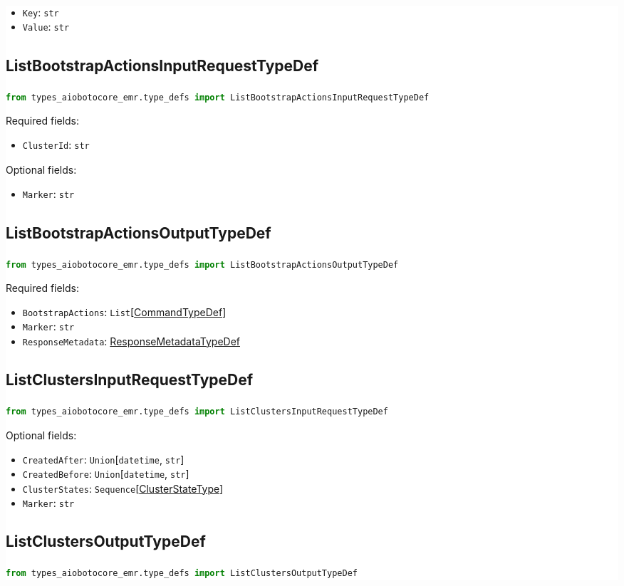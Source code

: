 - `Key`: `str`
- `Value`: `str`

<a id="listbootstrapactionsinputrequesttypedef"></a>

## ListBootstrapActionsInputRequestTypeDef

```python
from types_aiobotocore_emr.type_defs import ListBootstrapActionsInputRequestTypeDef
```

Required fields:

- `ClusterId`: `str`

Optional fields:

- `Marker`: `str`

<a id="listbootstrapactionsoutputtypedef"></a>

## ListBootstrapActionsOutputTypeDef

```python
from types_aiobotocore_emr.type_defs import ListBootstrapActionsOutputTypeDef
```

Required fields:

- `BootstrapActions`: `List`\[[CommandTypeDef](./type_defs.md#commandtypedef)\]
- `Marker`: `str`
- `ResponseMetadata`:
  [ResponseMetadataTypeDef](./type_defs.md#responsemetadatatypedef)

<a id="listclustersinputrequesttypedef"></a>

## ListClustersInputRequestTypeDef

```python
from types_aiobotocore_emr.type_defs import ListClustersInputRequestTypeDef
```

Optional fields:

- `CreatedAfter`: `Union`\[`datetime`, `str`\]
- `CreatedBefore`: `Union`\[`datetime`, `str`\]
- `ClusterStates`:
  `Sequence`\[[ClusterStateType](./literals.md#clusterstatetype)\]
- `Marker`: `str`

<a id="listclustersoutputtypedef"></a>

## ListClustersOutputTypeDef

```python
from types_aiobotocore_emr.type_defs import ListClustersOutputTypeDef
```
